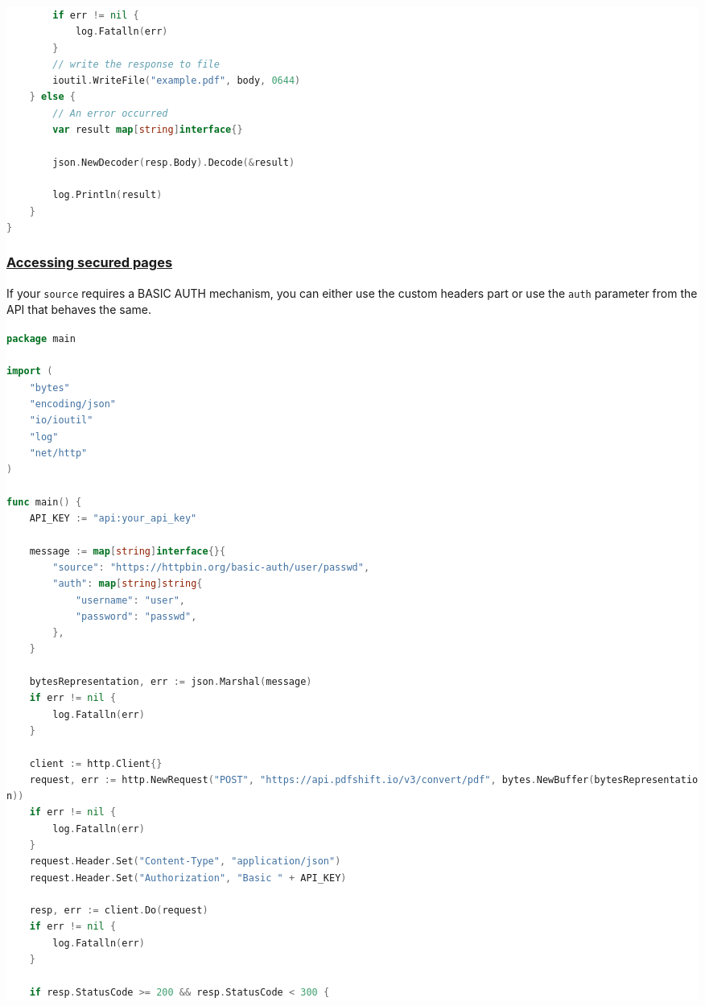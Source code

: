 ```go
        if err != nil {
            log.Fatalln(err)
        }
        // write the response to file
        ioutil.WriteFile("example.pdf", body, 0644)
    } else {
        // An error occurred
        var result map[string]interface{}

        json.NewDecoder(resp.Body).Decode(&result)

        log.Println(result)
    }
}
```


### [Accessing secured pages](#accessing-secured-page)

If your `source` requires a BASIC AUTH mechanism, you can either use the custom headers part or use the `auth` parameter from the API that behaves the same.

```go
package main

import (
    "bytes"
    "encoding/json"
    "io/ioutil"
    "log"
    "net/http"
)

func main() {
    API_KEY := "api:your_api_key"

    message := map[string]interface{}{
        "source": "https://httpbin.org/basic-auth/user/passwd",
        "auth": map[string]string{
            "username": "user",
            "password": "passwd",
        },
    }

    bytesRepresentation, err := json.Marshal(message)
    if err != nil {
        log.Fatalln(err)
    }

    client := http.Client{}
    request, err := http.NewRequest("POST", "https://api.pdfshift.io/v3/convert/pdf", bytes.NewBuffer(bytesRepresentation))
    if err != nil {
        log.Fatalln(err)
    }
    request.Header.Set("Content-Type", "application/json")
    request.Header.Set("Authorization", "Basic " + API_KEY)

    resp, err := client.Do(request)
    if err != nil {
        log.Fatalln(err)
    }

    if resp.StatusCode >= 200 && resp.StatusCode < 300 {
```